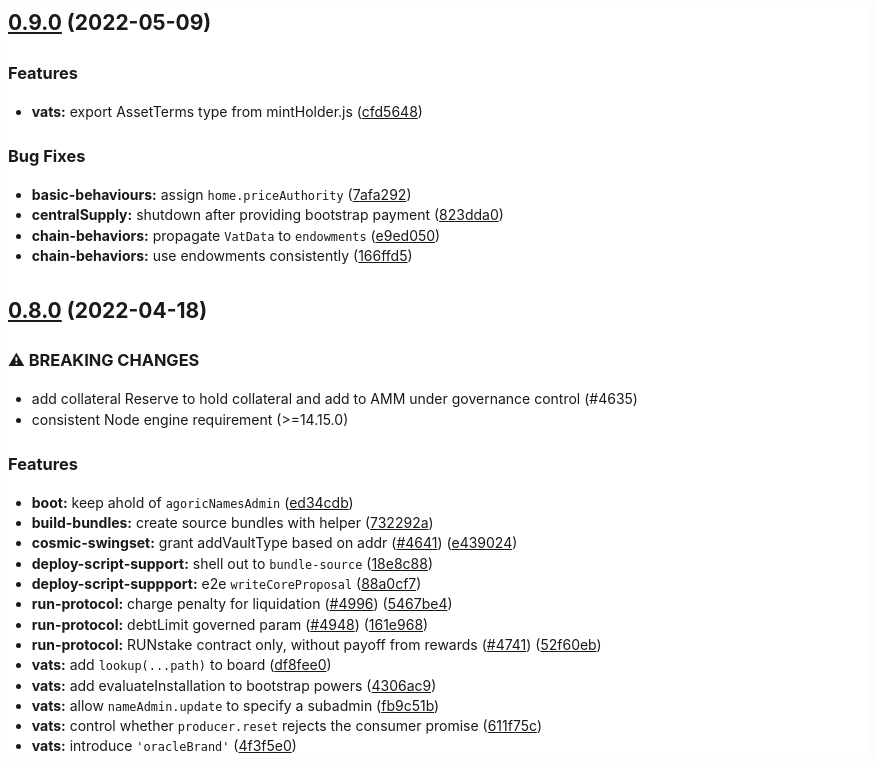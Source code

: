 

## [0.9.0](https://github.com/Agoric/agoric-sdk/compare/@agoric/vats@0.8.0...@agoric/vats@0.9.0) (2022-05-09)


### Features

* **vats:** export AssetTerms type from mintHolder.js ([cfd5648](https://github.com/Agoric/agoric-sdk/commit/cfd5648f883ddcecb87d6a8743e7c034de1e18e6))


### Bug Fixes

* **basic-behaviours:** assign `home.priceAuthority` ([7afa292](https://github.com/Agoric/agoric-sdk/commit/7afa29200819f35043fdbbd6bccc09cc74b5a5c7))
* **centralSupply:** shutdown after providing bootstrap payment ([823dda0](https://github.com/Agoric/agoric-sdk/commit/823dda012f2a07ec7caf9742dea261ef78c1091a))
* **chain-behaviors:** propagate `VatData` to `endowments` ([e9ed050](https://github.com/Agoric/agoric-sdk/commit/e9ed0508e3c10f2ab582b044b8f6ac50f0e9c969))
* **chain-behaviors:** use endowments consistently ([166ffd5](https://github.com/Agoric/agoric-sdk/commit/166ffd51bb49a27b0f10e85cca358e7ff1074df2))



## [0.8.0](https://github.com/Agoric/agoric-sdk/compare/@agoric/vats@0.7.0...@agoric/vats@0.8.0) (2022-04-18)


### ⚠ BREAKING CHANGES

* add collateral Reserve to hold collateral and add to AMM under governance control (#4635)
* consistent Node engine requirement (>=14.15.0)

### Features

* **boot:** keep ahold of `agoricNamesAdmin` ([ed34cdb](https://github.com/Agoric/agoric-sdk/commit/ed34cdb0dda0bd0059f5f8659d680fc4b81c9a45))
* **build-bundles:** create source bundles with helper ([732292a](https://github.com/Agoric/agoric-sdk/commit/732292acf817ab774dea3d15209c0b5a2b2e326d))
* **cosmic-swingset:** grant addVaultType based on addr ([#4641](https://github.com/Agoric/agoric-sdk/issues/4641)) ([e439024](https://github.com/Agoric/agoric-sdk/commit/e439024788f27ea668b2ff0c5e486ab901807eb0))
* **deploy-script-support:** shell out to `bundle-source` ([18e8c88](https://github.com/Agoric/agoric-sdk/commit/18e8c88223da0f4ef6998e0bc0e39a7979dd317b))
* **deploy-script-suppport:** e2e `writeCoreProposal` ([88a0cf7](https://github.com/Agoric/agoric-sdk/commit/88a0cf70c9078f0e9e2c46a6cc30bcb736e6e379))
* **run-protocol:** charge penalty for liquidation ([#4996](https://github.com/Agoric/agoric-sdk/issues/4996)) ([5467be4](https://github.com/Agoric/agoric-sdk/commit/5467be4fb5c4cc47f34736eb669e207b26eb711d))
* **run-protocol:** debtLimit governed param ([#4948](https://github.com/Agoric/agoric-sdk/issues/4948)) ([161e968](https://github.com/Agoric/agoric-sdk/commit/161e9689ea13fae8559a8915a87a5ec031969d5f))
* **run-protocol:** RUNstake contract only, without payoff from rewards ([#4741](https://github.com/Agoric/agoric-sdk/issues/4741)) ([52f60eb](https://github.com/Agoric/agoric-sdk/commit/52f60eb192217ff3e4cf84a5a2ff8ada19fb5dcc))
* **vats:** add `lookup(...path)` to board ([df8fee0](https://github.com/Agoric/agoric-sdk/commit/df8fee0d31b09febbf6279cf5ea022e25d8310d4))
* **vats:** add evaluateInstallation to bootstrap powers ([4306ac9](https://github.com/Agoric/agoric-sdk/commit/4306ac90193a71651ff767021512e09fb20770bf))
* **vats:** allow `nameAdmin.update` to specify a subadmin ([fb9c51b](https://github.com/Agoric/agoric-sdk/commit/fb9c51b25effbc2e3bb5ef7f0b5376daa4da71bb))
* **vats:** control whether `producer.reset` rejects the consumer promise ([611f75c](https://github.com/Agoric/agoric-sdk/commit/611f75c4c73ecbdb812a34020d92e648f899b8d2))
* **vats:** introduce `'oracleBrand'` ([4f3f5e0](https://github.com/Agoric/agoric-sdk/commit/4f3f5e00da0fafde76b0fe49c0444c0f863ea3a2))